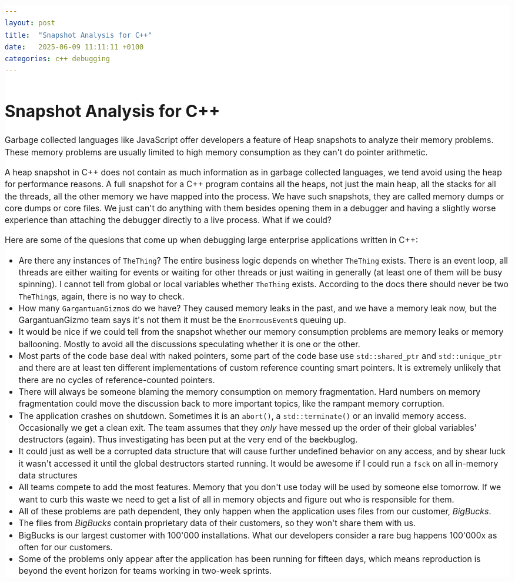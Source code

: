 ```yaml
---
layout: post
title:  "Snapshot Analysis for C++"
date:   2025-06-09 11:11:11 +0100
categories: c++ debugging
---
```


# Snapshot Analysis for C++ #

Garbage collected languages like JavaScript offer developers a feature of Heap snapshots to analyze their memory problems.
These memory problems are usually limited to high memory consumption as they can't do pointer arithmetic.

A heap snapshot in C++ does not contain as much information as in garbage collected languages, we tend avoid using the heap for performance reasons.
A full snapshot for a C++ program contains all the heaps, not just the main heap, all the stacks for all the threads, all the other memory we have mapped into the process.
We have such snapshots, they are called memory dumps or core dumps or core files. We just can't do anything with them besides opening them in a debugger and having a slightly worse experience than attaching the debugger directly to a live process. What if we could?

Here are some of the quesions that come up when debugging large enterprise applications written in C++:
* Are there any instances of `TheThing`? The entire business logic depends on whether `TheThing` exists. There is an event loop, all threads are either waiting for events or waiting for other threads or
just waiting in generally (at least one of them will be busy spinning). I cannot tell from global or local variables whether `TheThing` exists. According to the docs there should never be two `TheThing`s, again, there is no way to check.
* How many `GargantuanGizmo`s do we have? They caused memory leaks in the past, and we have a memory leak now, but the GargantuanGizmo team says it's not them it must be the `EnormousEvent`s queuing up.
* It would be nice if we could tell from the snapshot whether our memory consumption problems are memory leaks or memory ballooning. Mostly to avoid all the discussions speculating whether it is one or the other.
* Most parts of the code base deal with naked pointers, some part of the code base use `std::shared_ptr` and `std::unique_ptr` and there are at least ten different implementations of custom reference counting smart pointers. It is extremely unlikely that there are no cycles of reference-counted pointers.
* There will always be someone blaming the memory consumption on memory fragmentation. Hard numbers on memory fragmentation could move the discussion back to more important topics, like the rampant memory corruption.
* The application crashes on shutdown. Sometimes it is an `abort()`, a `std::terminate()` or an invalid memory access. Occasionally we get a clean exit. The team assumes that they  _only_ have messed up the order of their global variables' destructors (again). Thus investigating has been put at the very end of the ~~back~~buglog.
* It could just as well be a corrupted data structure that will cause further undefined behavior on any access, and by shear luck it wasn't accessed it until the global destructors started running. 
It would be awesome if I could run a `fsck` on all in-memory data structures
* All teams compete to add the most features. Memory that you don't use today will be used by someone else tomorrow. If we want to curb this waste we need to get a list of all in memory objects and figure out who is responsible for them.
* All of these problems are path dependent, they only happen when the application uses files from our customer, _BigBucks_.
* The files from _BigBucks_ contain proprietary data of their customers, so they won't share them with us.
* BigBucks is our largest customer with 100'000 installations. What our developers consider a rare bug happens 100'000x as often for our customers.
* Some of the problems only appear after the application has been running for fifteen days, which means reproduction is beyond the event horizon for teams working in two-week sprints.
